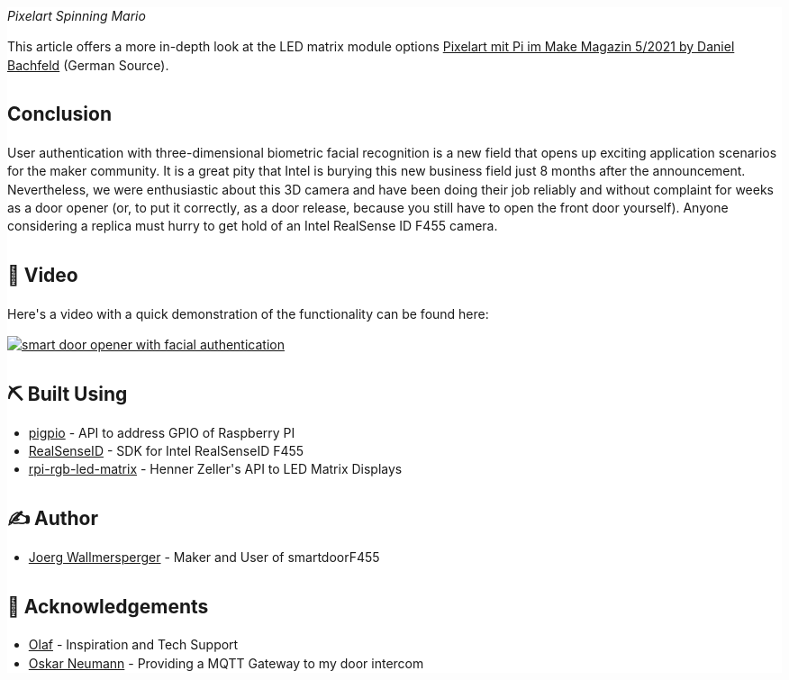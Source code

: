*Pixelart Spinning Mario*

This article offers a more in-depth look at the LED matrix module options [Pixelart mit Pi im Make Magazin 5/2021 by Daniel Bachfeld](https://www.heise.de/select/make/2021/5/2118911435627779611) (German Source).

## Conclusion
User authentication with three-dimensional biometric facial recognition is a new field that opens up exciting application scenarios for the maker community. It is a great pity that Intel is burying this new business field just 8 months after the announcement. Nevertheless, we were enthusiastic about this 3D camera and have been doing their job reliably and without complaint for weeks as a door opener (or, to put it correctly, as a door release, because you still have to open the front door yourself). Anyone considering a replica must hurry to get hold of an Intel RealSense ID F455 camera.

## 🎥 Video <a name = "video"></a>

Here's a video with a quick demonstration of the functionality can be found here:

[![smart door opener with facial authentication](https://img.youtube.com/vi/hRnp7CBBR0Q/0.jpg)](https://www.youtube.com/watch?v=hRnp7CBBR0Q)


## ⛏️ Built Using <a name = "built_using"></a>

- [pigpio](https://github.com/joan2937/pigpio) - API to address GPIO of Raspberry PI
- [RealSenseID](https://github.com/IntelRealSense/RealSenseID) - SDK for Intel RealSenseID F455
- [rpi-rgb-led-matrix](https://github.com/hzeller/rpi-rgb-led-matrix) - Henner Zeller's API to LED Matrix Displays

## ✍️ Author <a name = "author"></a>

- [Joerg Wallmersperger](https://github.com/joergwall) - Maker and User of smartdoorF455 

## 🎉 Acknowledgements <a name = "acknowledgement"></a>

- [Olaf](https://github.com/oreineke) - Inspiration and Tech Support
- [Oskar Neumann](https://github.com/oskarn97) - Providing a MQTT Gateway to my door intercom
